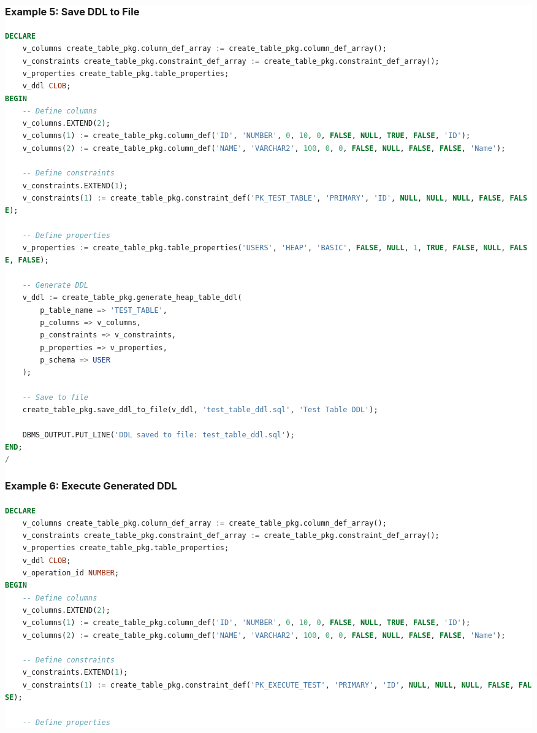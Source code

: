 ### **Example 5: Save DDL to File**
```sql
DECLARE
    v_columns create_table_pkg.column_def_array := create_table_pkg.column_def_array();
    v_constraints create_table_pkg.constraint_def_array := create_table_pkg.constraint_def_array();
    v_properties create_table_pkg.table_properties;
    v_ddl CLOB;
BEGIN
    -- Define columns
    v_columns.EXTEND(2);
    v_columns(1) := create_table_pkg.column_def('ID', 'NUMBER', 0, 10, 0, FALSE, NULL, TRUE, FALSE, 'ID');
    v_columns(2) := create_table_pkg.column_def('NAME', 'VARCHAR2', 100, 0, 0, FALSE, NULL, FALSE, FALSE, 'Name');
    
    -- Define constraints
    v_constraints.EXTEND(1);
    v_constraints(1) := create_table_pkg.constraint_def('PK_TEST_TABLE', 'PRIMARY', 'ID', NULL, NULL, NULL, FALSE, FALSE);
    
    -- Define properties
    v_properties := create_table_pkg.table_properties('USERS', 'HEAP', 'BASIC', FALSE, NULL, 1, TRUE, FALSE, NULL, FALSE, FALSE);
    
    -- Generate DDL
    v_ddl := create_table_pkg.generate_heap_table_ddl(
        p_table_name => 'TEST_TABLE',
        p_columns => v_columns,
        p_constraints => v_constraints,
        p_properties => v_properties,
        p_schema => USER
    );
    
    -- Save to file
    create_table_pkg.save_ddl_to_file(v_ddl, 'test_table_ddl.sql', 'Test Table DDL');
    
    DBMS_OUTPUT.PUT_LINE('DDL saved to file: test_table_ddl.sql');
END;
/
```

### **Example 6: Execute Generated DDL**
```sql
DECLARE
    v_columns create_table_pkg.column_def_array := create_table_pkg.column_def_array();
    v_constraints create_table_pkg.constraint_def_array := create_table_pkg.constraint_def_array();
    v_properties create_table_pkg.table_properties;
    v_ddl CLOB;
    v_operation_id NUMBER;
BEGIN
    -- Define columns
    v_columns.EXTEND(2);
    v_columns(1) := create_table_pkg.column_def('ID', 'NUMBER', 0, 10, 0, FALSE, NULL, TRUE, FALSE, 'ID');
    v_columns(2) := create_table_pkg.column_def('NAME', 'VARCHAR2', 100, 0, 0, FALSE, NULL, FALSE, FALSE, 'Name');
    
    -- Define constraints
    v_constraints.EXTEND(1);
    v_constraints(1) := create_table_pkg.constraint_def('PK_EXECUTE_TEST', 'PRIMARY', 'ID', NULL, NULL, NULL, FALSE, FALSE);
    
    -- Define properties
```